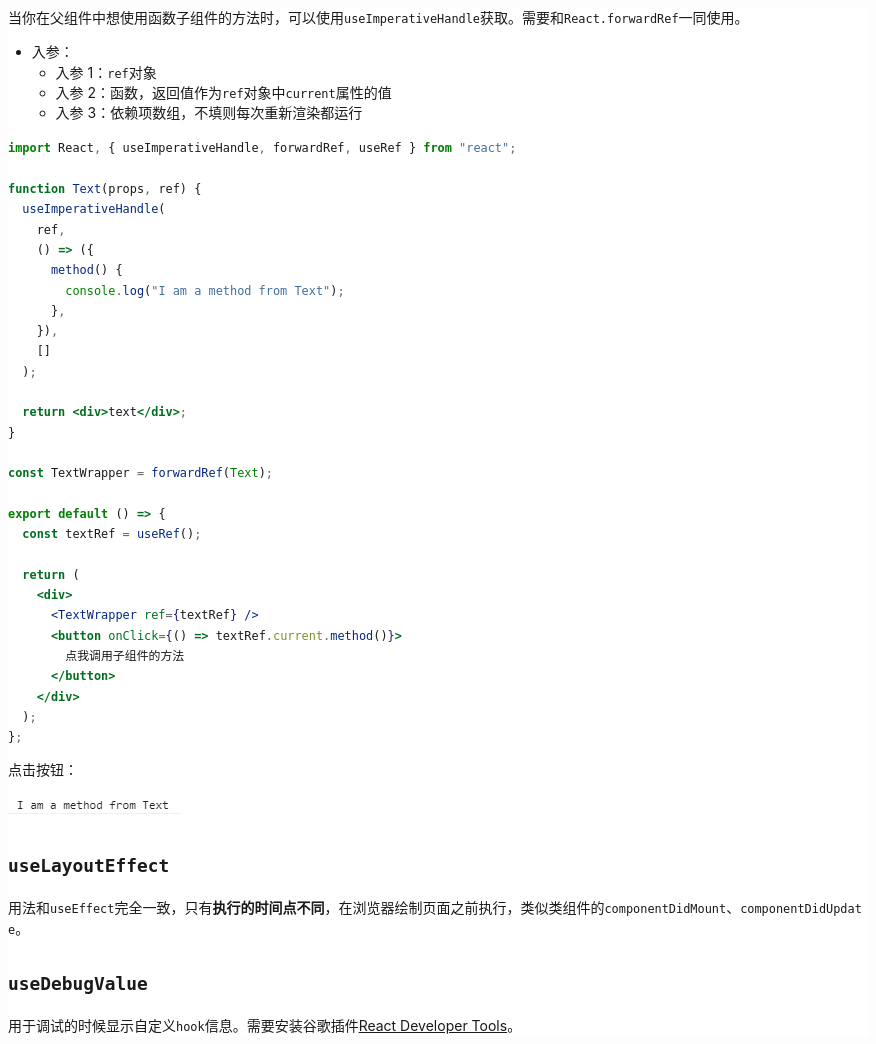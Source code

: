 当你在父组件中想使用函数子组件的方法时，可以使用`useImperativeHandle`获取。需要和`React.forwardRef`一同使用。

- 入参：
  - 入参 1：`ref`对象
  - 入参 2：函数，返回值作为`ref`对象中`current`属性的值
  - 入参 3：依赖项数组，不填则每次重新渲染都运行

```jsx
import React, { useImperativeHandle, forwardRef, useRef } from "react";

function Text(props, ref) {
  useImperativeHandle(
    ref,
    () => ({
      method() {
        console.log("I am a method from Text");
      },
    }),
    []
  );

  return <div>text</div>;
}

const TextWrapper = forwardRef(Text);

export default () => {
  const textRef = useRef();

  return (
    <div>
      <TextWrapper ref={textRef} />
      <button onClick={() => textRef.current.method()}>
        点我调用子组件的方法
      </button>
    </div>
  );
};
```

点击按钮：

![image.png](./images/2131544814-5e842bf4cd769_articlex.png)

## `useLayoutEffect`

用法和`useEffect`完全一致，只有**执行的时间点不同**，在浏览器绘制页面之前执行，类似类组件的`componentDidMount`、`componentDidUpdate`。

## `useDebugValue`

用于调试的时候显示自定义`hook`信息。需要安装谷歌插件[React Developer Tools](https://chrome.google.com/webstore/detail/react-developer-tools/fmkadmapgofadopljbjfkapdkoienihi?hl=zh-CN&utm_source=chrome-ntp-launcher)。

